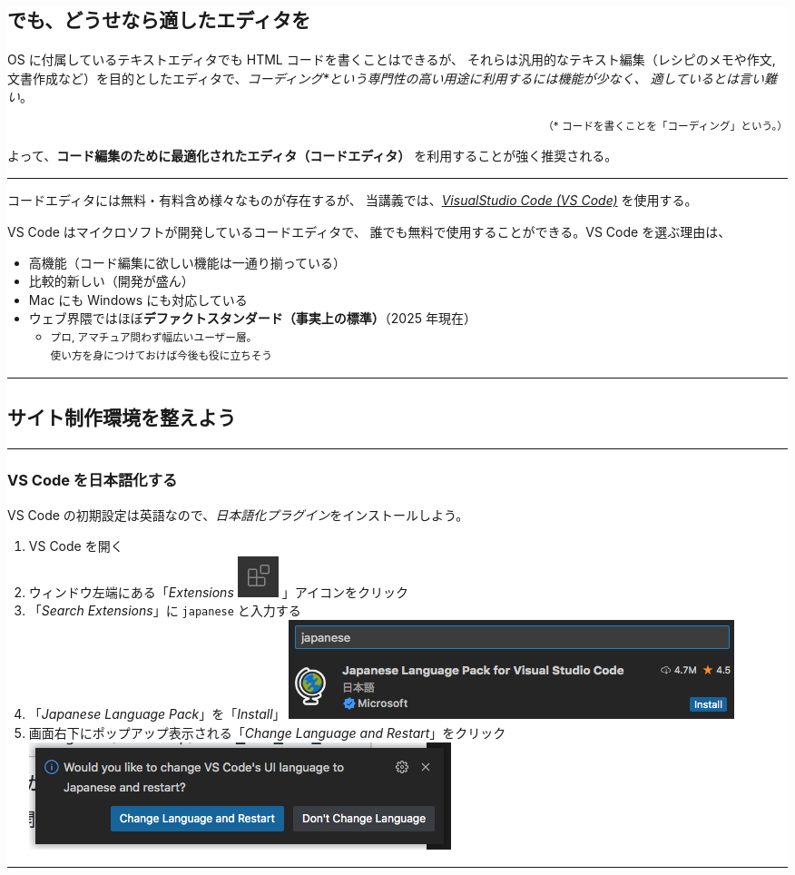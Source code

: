 
## でも、どうせなら適したエディタを
OS に付属しているテキストエディタでも HTML コードを書くことはできるが、
それらは汎用的なテキスト編集（レシピのメモや作文, 文書作成など）を目的としたエディタで、*コーディング\*という専門性の高い用途に利用するには機能が少なく、
適しているとは言い難い*。

<small style="display:block;text-align:right">（* コードを書くことを「コーディング」という。）</small>

よって、**コード編集のために最適化されたエディタ（コードエディタ）**
を利用することが強く推奨される。

---

コードエディタには無料・有料含め様々なものが存在するが、
当講義では、*[VisualStudio Code (VS Code)](https://code.visualstudio.com/)* を使用する。

VS Code はマイクロソフトが開発しているコードエディタで、
誰でも無料で使用することができる。VS Code を選ぶ理由は、
- 高機能（コード編集に欲しい機能は一通り揃っている）
- 比較的新しい（開発が盛ん）
- Mac にも Windows にも対応している
- ウェブ界隈ではほぼ**デファクトスタンダード（事実上の標準）**（2025 年現在）
  - <small>プロ, アマチュア問わず幅広いユーザー層。<br>使い方を身につけておけば今後も役に立ちそう</small>

---

## サイト制作環境を整えよう

---

### VS Code を日本語化する
VS Code の初期設定は英語なので、*日本語化プラグイン*をインストールしよう。

1. VS Code を開く
2. ウィンドウ左端にある「*Extensions* ![](img/extensions.png) 」アイコンをクリック
3. 「*Search Extensions*」に `japanese` と入力する
4. 「*Japanese Language Pack*」を「*Install*」
![](img/japanese.png)
5. 画面右下にポップアップ表示される「*Change Language and Restart*」をクリック
![](img/restart.png)

---
